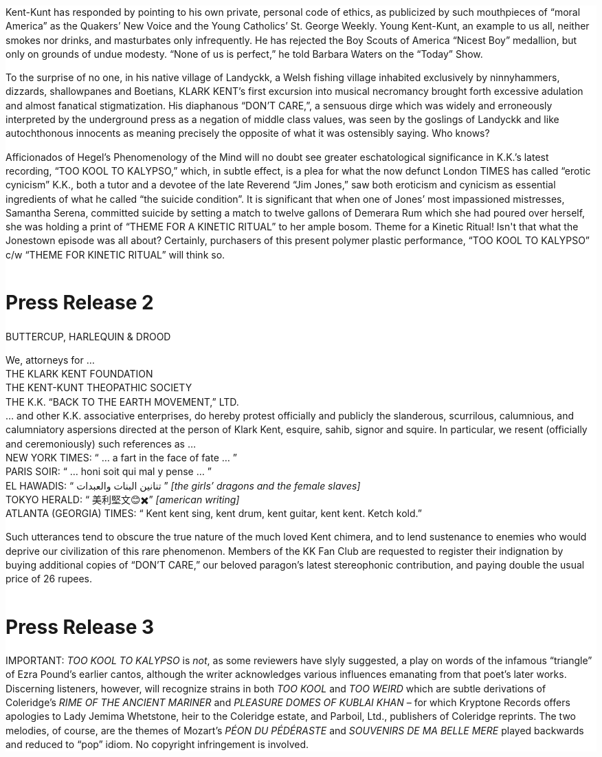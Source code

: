 Kent-Kunt has responded by pointing to his own private, personal code of ethics, as publicized by such mouthpieces of “moral America” as the Quakers’ New Voice and the Young Catholics’ St. George Weekly. Young Kent-Kunt, an example to us all, neither smokes nor drinks, and masturbates only infrequently. He has rejected the Boy Scouts of America “Nicest Boy” medallion, but only on grounds of undue modesty. “None of us is perfect,” he told Barbara Waters on the “Today” Show.

To the surprise of no one, in his native village of Landyckk, a Welsh fishing village inhabited exclusively by ninnyhammers, dizzards, shallowpanes and Boetians, KLARK KENT’s first excursion into musical necromancy brought forth excessive adulation and almost fanatical stigmatization. His diaphanous “DON’T CARE,”, a sensuous dirge which was widely and erroneously interpreted by the underground press as a negation of middle class values, was seen by the goslings of Landyckk and like autochthonous innocents as meaning precisely the opposite of what it was ostensibly saying. Who knows?

 Afficionados of Hegel’s Phenomenology of the Mind will no doubt see greater eschatological significance in K.K.’s latest recording, “TOO KOOL TO KALYPSO,” which, in subtle effect, is a plea for what the now defunct London TIMES has called “erotic cynicism”  K.K., both a tutor and a devotee of the late Reverend “Jim Jones,” saw both eroticism and cynicism as essential ingredients of what he called “the suicide condition”. It is significant that when one of Jones’ most impassioned mistresses, Samantha Serena, committed suicide by setting a match to twelve gallons of Demerara Rum which she had poured over herself, she was holding a print of “THEME FOR A KINETIC RITUAL” to her ample bosom. Theme for a Kinetic Ritual\! Isn't that what the Jonestown episode was all about? Certainly, purchasers of this present polymer plastic performance, “TOO KOOL TO KALYPSO” c/w “THEME FOR KINETIC RITUAL” will think so.

# Press Release 2

BUTTERCUP, HARLEQUIN & DROOD

We, attorneys for …  
	THE KLARK KENT FOUNDATION  
	THE KENT-KUNT THEOPATHIC SOCIETY  
	THE K.K. “BACK TO THE EARTH MOVEMENT,” LTD.  
		… and other K.K. associative enterprises, do hereby protest officially and publicly the slanderous, scurrilous, calumnious, and calumniatory aspersions directed at the person of Klark Kent, esquire, sahib, signor and squire. In particular, we resent (officially and ceremoniously) such references as …  
	NEW YORK TIMES:  “ … a fart in the face of fate … ”  
	PARIS SOIR:   “ … honi soit qui mal y pense … ”  
	EL HAWADIS:  “ تنانين البنات والعبدات ”   *\[the girls’ dragons and the female slaves\]*  
TOKYO HERALD:  “ 美利堅文😊✖️”  *\[american writing\]*  
	ATLANTA (GEORGIA) TIMES: “ Kent kent sing, kent drum, kent guitar, kent kent. Ketch kold.”

Such utterances tend to obscure the true nature of the much loved Kent chimera, and to lend sustenance to enemies who would deprive our civilization of this rare phenomenon. Members of the KK Fan Club are requested to register their indignation by buying additional copies of “DON’T CARE,” our beloved paragon’s latest stereophonic contribution, and paying double the usual price of 26 rupees.

# Press Release 3

IMPORTANT: *TOO KOOL TO KALYPSO* is *not*, as some reviewers have slyly suggested, a play on words of the infamous “triangle” of Ezra Pound’s earlier cantos, although the writer acknowledges various influences emanating from that poet’s later works. Discerning listeners, however, will recognize strains in both *TOO KOOL* and *TOO WEIRD* which are subtle derivations of Coleridge’s *RIME OF THE ANCIENT MARINER* and *PLEASURE DOMES OF KUBLAI KHAN* – for which Kryptone Records offers apologies to Lady Jemima Whetstone, heir to the Coleridge estate, and Parboil, Ltd., publishers of Coleridge reprints. The two melodies, of course, are the themes of Mozart’s *PÉON DU PÉDÉRASTE* and *SOUVENIRS DE MA BELLE MERE* played backwards and reduced to “pop” idiom. No copyright infringement is involved.
